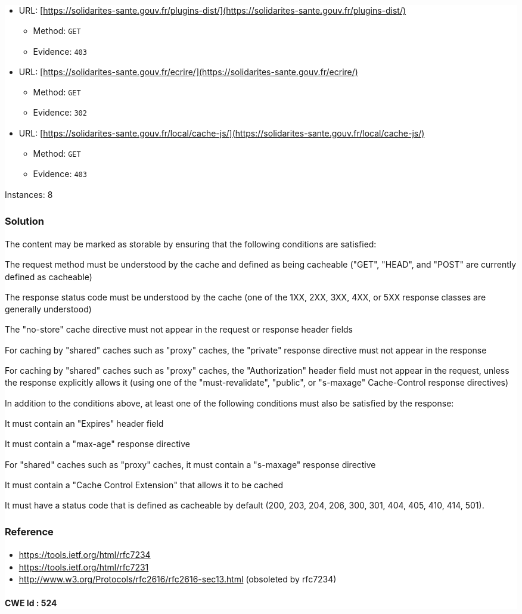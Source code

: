   
  
  
* URL: [https://solidarites-sante.gouv.fr/plugins-dist/](https://solidarites-sante.gouv.fr/plugins-dist/)
  
  
  * Method: `GET`
  
  
  * Evidence: `403`
  
  
  
  
* URL: [https://solidarites-sante.gouv.fr/ecrire/](https://solidarites-sante.gouv.fr/ecrire/)
  
  
  * Method: `GET`
  
  
  * Evidence: `302`
  
  
  
  
* URL: [https://solidarites-sante.gouv.fr/local/cache-js/](https://solidarites-sante.gouv.fr/local/cache-js/)
  
  
  * Method: `GET`
  
  
  * Evidence: `403`
  
  
  
  
Instances: 8
  
### Solution
<p>The content may be marked as storable by ensuring that the following conditions are satisfied:</p><p>The request method must be understood by the cache and defined as being cacheable ("GET", "HEAD", and "POST" are currently defined as cacheable)</p><p>The response status code must be understood by the cache (one of the 1XX, 2XX, 3XX, 4XX, or 5XX response classes are generally understood)</p><p>The "no-store" cache directive must not appear in the request or response header fields</p><p>For caching by "shared" caches such as "proxy" caches, the "private" response directive must not appear in the response</p><p>For caching by "shared" caches such as "proxy" caches, the "Authorization" header field must not appear in the request, unless the response explicitly allows it (using one of the "must-revalidate", "public", or "s-maxage" Cache-Control response directives)</p><p>In addition to the conditions above, at least one of the following conditions must also be satisfied by the response:</p><p>It must contain an "Expires" header field</p><p>It must contain a "max-age" response directive</p><p>For "shared" caches such as "proxy" caches, it must contain a "s-maxage" response directive</p><p>It must contain a "Cache Control Extension" that allows it to be cached</p><p>It must have a status code that is defined as cacheable by default (200, 203, 204, 206, 300, 301, 404, 405, 410, 414, 501).   </p>
  
### Reference
* https://tools.ietf.org/html/rfc7234
* https://tools.ietf.org/html/rfc7231
* http://www.w3.org/Protocols/rfc2616/rfc2616-sec13.html (obsoleted by rfc7234)

  
#### CWE Id : 524
  